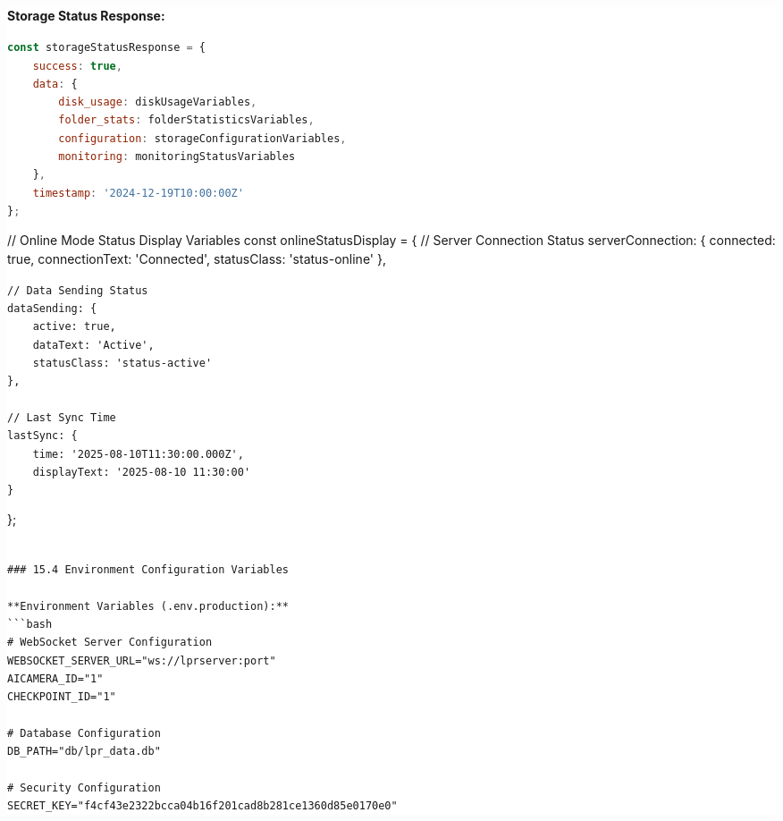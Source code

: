 **Storage Status Response:**
```javascript
const storageStatusResponse = {
    success: true,
    data: {
        disk_usage: diskUsageVariables,
        folder_stats: folderStatisticsVariables,
        configuration: storageConfigurationVariables,
        monitoring: monitoringStatusVariables
    },
    timestamp: '2024-12-19T10:00:00Z'
};
```

// Online Mode Status Display Variables
const onlineStatusDisplay = {
    // Server Connection Status
    serverConnection: {
        connected: true,
        connectionText: 'Connected',
        statusClass: 'status-online'
    },
    
    // Data Sending Status
    dataSending: {
        active: true,
        dataText: 'Active',
        statusClass: 'status-active'
    },
    
    // Last Sync Time
    lastSync: {
        time: '2025-08-10T11:30:00.000Z',
        displayText: '2025-08-10 11:30:00'
    }
};
```

### 15.4 Environment Configuration Variables

**Environment Variables (.env.production):**
```bash
# WebSocket Server Configuration
WEBSOCKET_SERVER_URL="ws://lprserver:port"
AICAMERA_ID="1"
CHECKPOINT_ID="1"

# Database Configuration
DB_PATH="db/lpr_data.db"

# Security Configuration
SECRET_KEY="f4cf43e2322bcca04b16f201cad8b281ce1360d85e0170e0"
```
